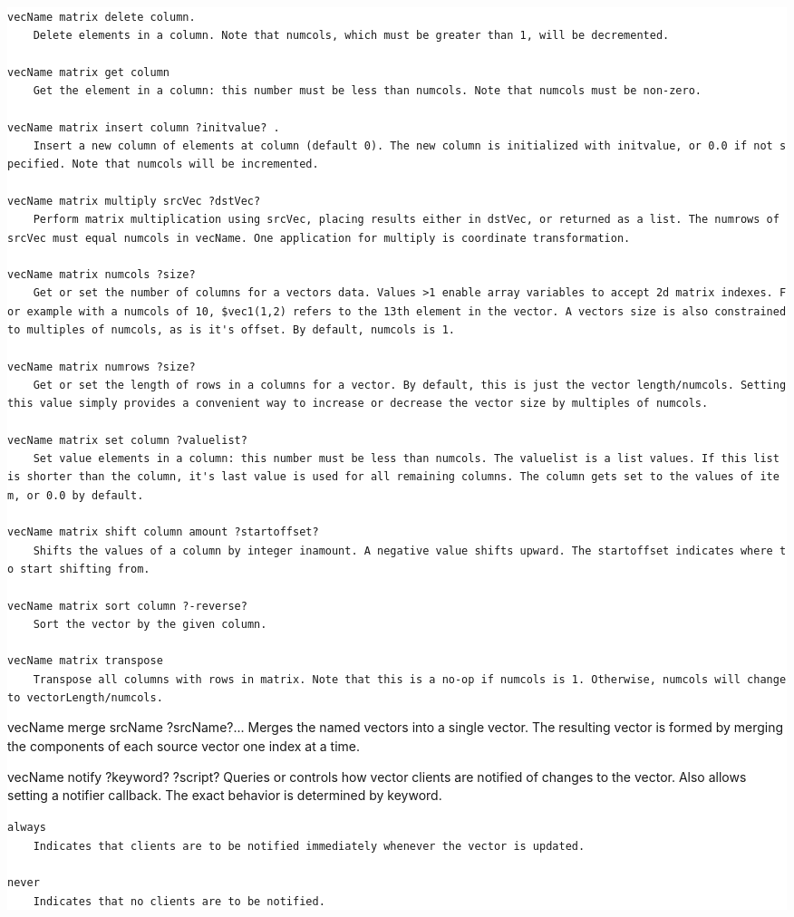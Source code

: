     vecName matrix delete column.
        Delete elements in a column. Note that numcols, which must be greater than 1, will be decremented.

    vecName matrix get column
        Get the element in a column: this number must be less than numcols. Note that numcols must be non-zero.

    vecName matrix insert column ?initvalue? .
        Insert a new column of elements at column (default 0). The new column is initialized with initvalue, or 0.0 if not specified. Note that numcols will be incremented.

    vecName matrix multiply srcVec ?dstVec?
        Perform matrix multiplication using srcVec, placing results either in dstVec, or returned as a list. The numrows of srcVec must equal numcols in vecName. One application for multiply is coordinate transformation.

    vecName matrix numcols ?size?
        Get or set the number of columns for a vectors data. Values >1 enable array variables to accept 2d matrix indexes. For example with a numcols of 10, $vec1(1,2) refers to the 13th element in the vector. A vectors size is also constrained to multiples of numcols, as is it's offset. By default, numcols is 1.

    vecName matrix numrows ?size?
        Get or set the length of rows in a columns for a vector. By default, this is just the vector length/numcols. Setting this value simply provides a convenient way to increase or decrease the vector size by multiples of numcols.

    vecName matrix set column ?valuelist?
        Set value elements in a column: this number must be less than numcols. The valuelist is a list values. If this list is shorter than the column, it's last value is used for all remaining columns. The column gets set to the values of item, or 0.0 by default.

    vecName matrix shift column amount ?startoffset?
        Shifts the values of a column by integer inamount. A negative value shifts upward. The startoffset indicates where to start shifting from.

    vecName matrix sort column ?-reverse?
        Sort the vector by the given column.

    vecName matrix transpose
        Transpose all columns with rows in matrix. Note that this is a no-op if numcols is 1. Otherwise, numcols will change to vectorLength/numcols.

vecName merge srcName ?srcName?...
    Merges the named vectors into a single vector. The resulting vector is formed by merging the components of each source vector one index at a time.

vecName notify ?keyword? ?script?
    Queries or controls how vector clients are notified of changes to the vector. Also allows setting a notifier callback. The exact behavior is determined by keyword.

    always
        Indicates that clients are to be notified immediately whenever the vector is updated.

    never
        Indicates that no clients are to be notified.
